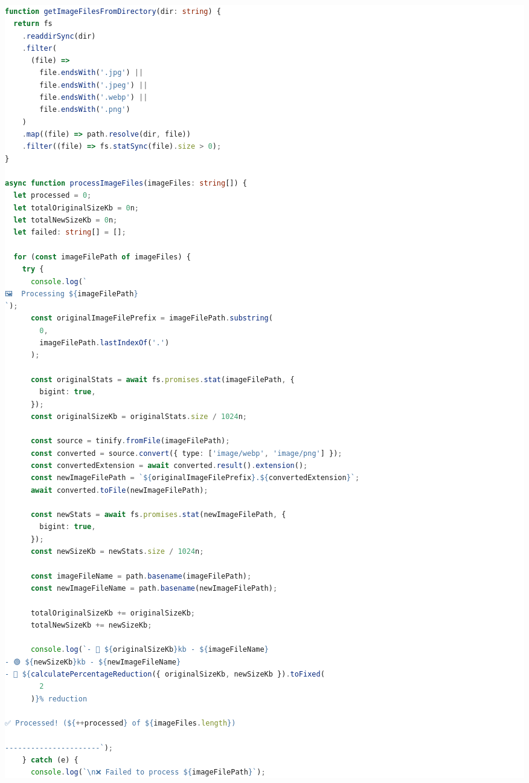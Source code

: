 ```ts
function getImageFilesFromDirectory(dir: string) {
  return fs
    .readdirSync(dir)
    .filter(
      (file) =>
        file.endsWith('.jpg') ||
        file.endsWith('.jpeg') ||
        file.endsWith('.webp') ||
        file.endsWith('.png')
    )
    .map((file) => path.resolve(dir, file))
    .filter((file) => fs.statSync(file).size > 0);
}

async function processImageFiles(imageFiles: string[]) {
  let processed = 0;
  let totalOriginalSizeKb = 0n;
  let totalNewSizeKb = 0n;
  let failed: string[] = [];

  for (const imageFilePath of imageFiles) {
    try {
      console.log(`
🖼️  Processing ${imageFilePath}
`);
      const originalImageFilePrefix = imageFilePath.substring(
        0,
        imageFilePath.lastIndexOf('.')
      );

      const originalStats = await fs.promises.stat(imageFilePath, {
        bigint: true,
      });
      const originalSizeKb = originalStats.size / 1024n;

      const source = tinify.fromFile(imageFilePath);
      const converted = source.convert({ type: ['image/webp', 'image/png'] });
      const convertedExtension = await converted.result().extension();
      const newImageFilePath = `${originalImageFilePrefix}.${convertedExtension}`;
      await converted.toFile(newImageFilePath);

      const newStats = await fs.promises.stat(newImageFilePath, {
        bigint: true,
      });
      const newSizeKb = newStats.size / 1024n;

      const imageFileName = path.basename(imageFilePath);
      const newImageFileName = path.basename(newImageFilePath);

      totalOriginalSizeKb += originalSizeKb;
      totalNewSizeKb += newSizeKb;

      console.log(`- 🔴 ${originalSizeKb}kb - ${imageFileName}
- 🟢 ${newSizeKb}kb - ${newImageFileName}
- 🔽 ${calculatePercentageReduction({ originalSizeKb, newSizeKb }).toFixed(
        2
      )}% reduction

✅ Processed! (${++processed} of ${imageFiles.length})

----------------------`);
    } catch (e) {
      console.log(`\n❌ Failed to process ${imageFilePath}`);
```